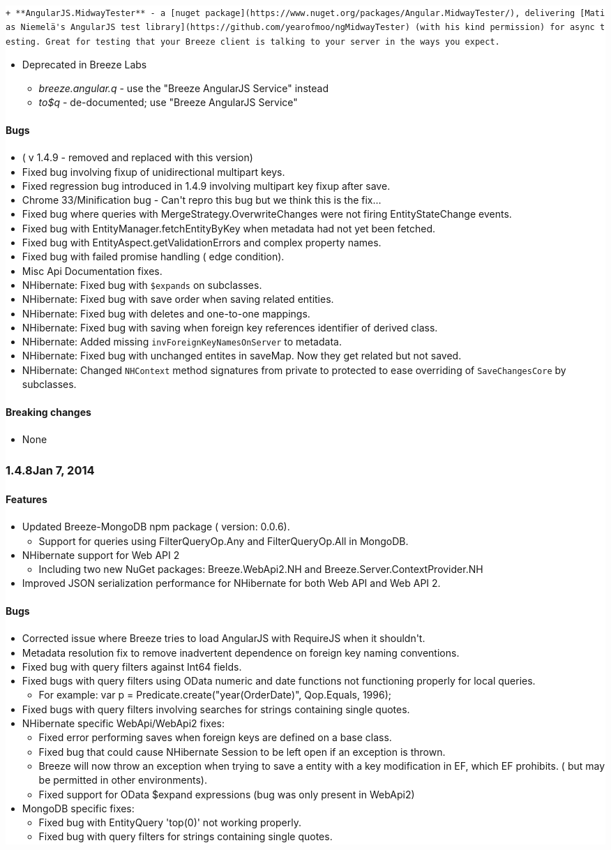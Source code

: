 	+ **AngularJS.MidwayTester** - a [nuget package](https://www.nuget.org/packages/Angular.MidwayTester/), delivering [Matias Niemelä's AngularJS test library](https://github.com/yearofmoo/ngMidwayTester) (with his kind permission) for async testing. Great for testing that your Breeze client is talking to your server in the ways you expect.

+ Deprecated in Breeze Labs

	+ *breeze.angular.q* - use the "Breeze AngularJS Service" instead
	+ *to$q* - de-documented; use "Breeze AngularJS Service"  
	
#### Bugs
+ ( v 1.4.9 - removed and replaced with this version)
+ Fixed bug involving fixup of unidirectional multipart keys.
+ Fixed regression bug introduced in 1.4.9 involving multipart key fixup after save.
+ Chrome 33/Minification bug - Can't repro this bug but we think this is the fix...
+ Fixed bug where queries with MergeStrategy.OverwriteChanges were not firing EntityStateChange events.
+ Fixed bug with EntityManager.fetchEntityByKey when metadata had not yet been fetched. 
+ Fixed bug with EntityAspect.getValidationErrors and complex property names.
+ Fixed bug with failed promise handling ( edge condition).
+ Misc Api Documentation fixes.
+ NHibernate: Fixed bug with `$expands` on subclasses.
+ NHibernate: Fixed bug with save order when saving related entities.
+ NHibernate: Fixed bug with deletes and one-to-one mappings.
+ NHibernate: Fixed bug with saving when foreign key references identifier of derived class.
+ NHibernate: Added missing `invForeignKeyNamesOnServer` to metadata.
+ NHibernate: Fixed bug with unchanged entites in saveMap. Now they get related but not saved.
+ NHibernate: Changed `NHContext` method signatures from private to protected to ease overriding of `SaveChangesCore` by subclasses.


	
#### Breaking changes
+ None                

### <a name="148"></a>1.4.8<span class="doc-date">Jan 7, 2014</span>

#### Features
+ Updated Breeze-MongoDB npm package ( version: 0.0.6). 
   + Support for queries using FilterQueryOp.Any and FilterQueryOp.All in MongoDB.
+ NHibernate support for Web API 2
   + Including two new NuGet packages: Breeze.WebApi2.NH and Breeze.Server.ContextProvider.NH
+ Improved JSON serialization performance for NHibernate for both Web API and Web API 2. 
	
#### Bugs

+ Corrected issue where Breeze tries to load AngularJS with RequireJS when it shouldn't.
+ Metadata resolution fix to remove inadvertent dependence on foreign key naming conventions.   
+ Fixed bug with query filters against Int64 fields.
+ Fixed bugs with query filters using OData numeric and date functions not functioning properly for local queries.
   + For example: var p = Predicate.create("year(OrderDate)", Qop.Equals, 1996);
+ Fixed bugs with query filters involving searches for strings containing single quotes.  
+ NHibernate specific WebApi/WebApi2 fixes:
   + Fixed error performing saves when foreign keys are defined on a base class.
   + Fixed bug that could cause NHibernate Session to be left open if an exception is thrown.
   + Breeze will now throw an exception when trying to save a entity with a key modification in EF, which EF prohibits. ( but may be permitted in other environments). 
  + Fixed support for OData $expand expressions (bug was only present in WebApi2)
+ MongoDB specific fixes:
	+ Fixed bug with EntityQuery 'top(0)' not working properly.
	+ Fixed bug with query filters for strings containing single quotes.
	